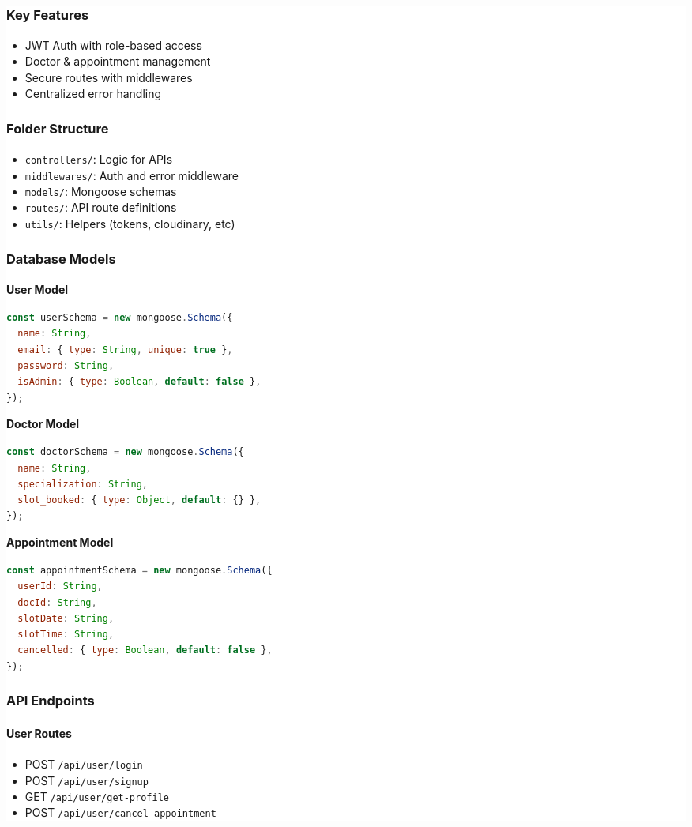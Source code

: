 ### Key Features

* JWT Auth with role-based access
* Doctor & appointment management
* Secure routes with middlewares
* Centralized error handling

### Folder Structure

* `controllers/`: Logic for APIs
* `middlewares/`: Auth and error middleware
* `models/`: Mongoose schemas
* `routes/`: API route definitions
* `utils/`: Helpers (tokens, cloudinary, etc)

### Database Models

**User Model**

```js
const userSchema = new mongoose.Schema({
  name: String,
  email: { type: String, unique: true },
  password: String,
  isAdmin: { type: Boolean, default: false },
});
```

**Doctor Model**

```js
const doctorSchema = new mongoose.Schema({
  name: String,
  specialization: String,
  slot_booked: { type: Object, default: {} },
});
```

**Appointment Model**

```js
const appointmentSchema = new mongoose.Schema({
  userId: String,
  docId: String,
  slotDate: String,
  slotTime: String,
  cancelled: { type: Boolean, default: false },
});
```

### API Endpoints

#### User Routes

* POST `/api/user/login`
* POST `/api/user/signup`
* GET `/api/user/get-profile`
* POST `/api/user/cancel-appointment`
